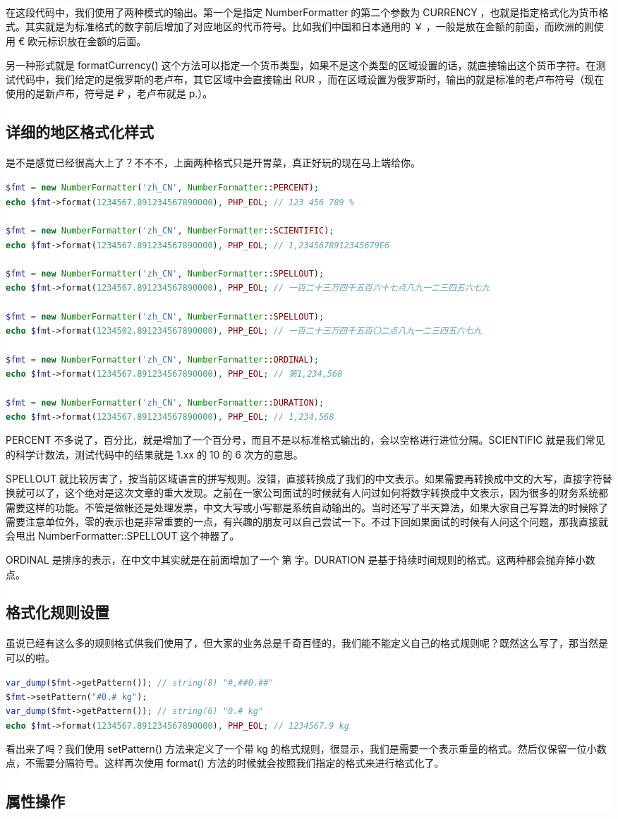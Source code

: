 在这段代码中，我们使用了两种模式的输出。第一个是指定 NumberFormatter 的第二个参数为 CURRENCY ，也就是指定格式化为货币格式。其实就是为标准格式的数字前后增加了对应地区的代币符号。比如我们中国和日本通用的 ￥ ，一般是放在金额的前面，而欧洲的则使用 € 欧元标识放在金额的后面。

另一种形式就是 formatCurrency() 这个方法可以指定一个货币类型，如果不是这个类型的区域设置的话，就直接输出这个货币字符。在测试代码中，我们给定的是俄罗斯的老卢布，其它区域中会直接输出 RUR ，而在区域设置为俄罗斯时，输出的就是标准的老卢布符号（现在使用的是新卢布，符号是 ₽ ，老卢布就是 р.）。

## 详细的地区格式化样式

是不是感觉已经很高大上了？不不不，上面两种格式只是开胃菜，真正好玩的现在马上端给你。

```php
$fmt = new NumberFormatter('zh_CN', NumberFormatter::PERCENT);
echo $fmt->format(1234567.891234567890000), PHP_EOL; // 123 456 789 %

$fmt = new NumberFormatter('zh_CN', NumberFormatter::SCIENTIFIC);
echo $fmt->format(1234567.891234567890000), PHP_EOL; // 1,2345678912345679E6

$fmt = new NumberFormatter('zh_CN', NumberFormatter::SPELLOUT);
echo $fmt->format(1234567.891234567890000), PHP_EOL; // 一百二十三万四千五百六十七点八九一二三四五六七九

$fmt = new NumberFormatter('zh_CN', NumberFormatter::SPELLOUT);
echo $fmt->format(1234502.891234567890000), PHP_EOL; // 一百二十三万四千五百〇二点八九一二三四五六七九

$fmt = new NumberFormatter('zh_CN', NumberFormatter::ORDINAL);
echo $fmt->format(1234567.891234567890000), PHP_EOL; // 第1,234,568

$fmt = new NumberFormatter('zh_CN', NumberFormatter::DURATION);
echo $fmt->format(1234567.891234567890000), PHP_EOL; // 1,234,568
```

PERCENT 不多说了，百分比，就是增加了一个百分号，而且不是以标准格式输出的，会以空格进行进位分隔。SCIENTIFIC 就是我们常见的科学计数法，测试代码中的结果就是 1.xx 的 10 的 6 次方的意思。

SPELLOUT 就比较厉害了，按当前区域语言的拼写规则。没错，直接转换成了我们的中文表示。如果需要再转换成中文的大写，直接字符替换就可以了，这个绝对是这次文章的重大发现。之前在一家公司面试的时候就有人问过如何将数字转换成中文表示，因为很多的财务系统都需要这样的功能。不管是做帐还是处理发票，中文大写或小写都是系统自动输出的。当时还写了半天算法，如果大家自己写算法的时候除了需要注意单位外，零的表示也是非常重要的一点，有兴趣的朋友可以自己尝试一下。不过下回如果面试的时候有人问这个问题，那我直接就会甩出 NumberFormatter::SPELLOUT 这个神器了。

ORDINAL 是排序的表示，在中文中其实就是在前面增加了一个 第 字。DURATION 是基于持续时间规则的格式。这两种都会抛弃掉小数点。

## 格式化规则设置

虽说已经有这么多的规则格式供我们使用了，但大家的业务总是千奇百怪的，我们能不能定义自己的格式规则呢？既然这么写了，那当然是可以的啦。

```php
var_dump($fmt->getPattern()); // string(8) "#,##0.##"
$fmt->setPattern("#0.# kg");
var_dump($fmt->getPattern()); // string(6) "0.# kg"
echo $fmt->format(1234567.891234567890000), PHP_EOL; // 1234567.9 kg
```

看出来了吗？我们使用 setPattern() 方法来定义了一个带 kg 的格式规则，很显示，我们是需要一个表示重量的格式。然后仅保留一位小数点，不需要分隔符号。这样再次使用 format() 方法的时候就会按照我们指定的格式来进行格式化了。

## 属性操作
